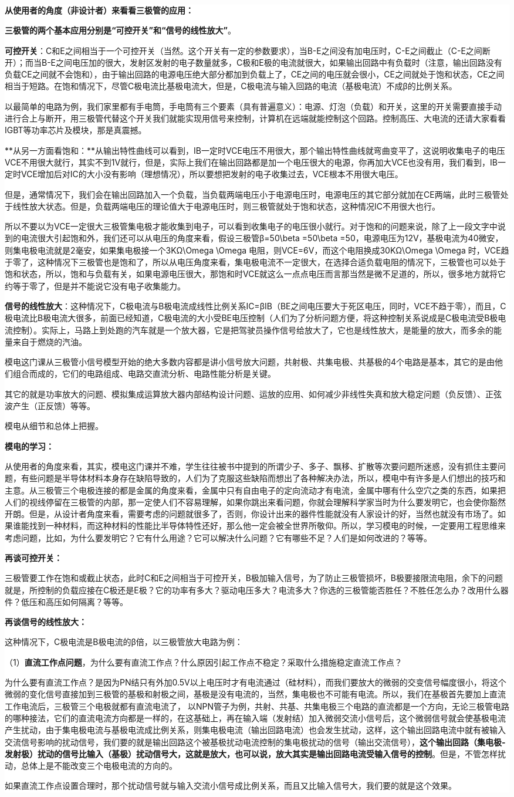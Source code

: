 

**从使用者的角度（非设计者）来看看三极管的应用：** 

**三极管的两个基本应用分别是“可控开关”和“信号的线性放大”**。

**可控开关**：C和E之间相当于一个可控开关（当然。这个开关有一定的参数要求），当B-E之间没有加电压时，C-E之间截止（C-E之间断开）；而当B-E之间电压加的很大，发射区发射的电子数量就多，C极和E极的电流就很大，如果输出回路中有负载时（注意，输出回路没有负载CE之间就不会饱和），由于输出回路的电源电压绝大部分都加到负载上了，CE之间的电压就会很小，CE之间就处于饱和状态，CE之间相当于短路。在饱和情况下，尽管C极电流比基极电流大，但是，C极电流与输入回路的电流（基极电流）不成β的比例关系。

以最简单的电路为例，我们家里都有手电筒，手电筒有三个要素（具有普遍意义）：电源、灯泡（负载）和开关，这里的开关需要直接手动进行合上与断开，用三极管代替这个开关我们就能实现用信号来控制，计算机在远端就能控制这个回路。控制高压、大电流的还请大家看看IGBT等功率芯片及模块，那是真震撼。 

**从另一方面看饱和：**从输出特性曲线可以看到，IB一定时VCE电压不用很大，那个输出特性曲线就弯曲变平了，这说明收集电子的电压VCE不用很大就行，其实不到1V就行，但是，实际上我们在输出回路都是加一个电压很大的电源，你再加大VCE也没有用，我们看到，IB一定时VCE增加后对IC的大小没有影响（理想情况），所以要想把发射的电子收集过去，VCE根本不用很大电压。

但是，通常情况下，我们会在输出回路加入一个负载，当负载两端电压小于电源电压时，电源电压的其它部分就加在CE两端，此时三极管处于线性放大状态。但是，负载两端电压的理论值大于电源电压时，则三极管就处于饱和状态，这种情况IC不用很大也行。

所以不要以为VCE一定很大三极管集电极才能收集到电子，可以看到收集电子的电压很小就行。对于饱和的问题来说，除了上一段文字中说到的电流很大引起饱和外，我们还可以从电压的角度来看，假设三极管β=50\beta =50\beta =50，电源电压为12V，基极电流为40微安，则集电极电流就是2毫安，如果集电极接一个3KΩ\Omega \Omega 电阻，则VCE=6V，而这个电阻换成30KΩ\Omega \Omega 时，VCE趋于零了，这种情况下三极管也是饱和了，所以从电压角度来看，集电极电流不一定很大，在选择合适负载电阻的情况下，三极管也可以处于饱和状态，所以，饱和与负载有关，如果电源电压很大，那饱和时VCE就这么一点点电压而言那当然是微不足道的，所以，很多地方就将它约等于零了，但是并不能说它没有电子收集能力。

**信号的线性放大**：这种情况下，C极电流与B极电流成线性比例关系IC=βIB（BE之间电压要大于死区电压，同时，VCE不趋于零），而且，C极电流比B极电流大很多，前面已经知道，C极电流的大小受BE电压控制（人们为了分析问题方便，将这种控制关系说成是C极电流受B极电流控制）。实际上，马路上到处跑的汽车就是一个放大器，它是把驾驶员操作信号给放大了，它也是线性放大，是能量的放大，而多余的能量来自于燃烧的汽油。

模电这门课从三极管小信号模型开始的绝大多数内容都是讲小信号放大问题，共射极、共集电极、共基极的4个电路是基本，其它的是由他们组合而成的，它们的电路组成、电路交直流分析、电路性能分析是关键。

其它的就是功率放大的问题、模拟集成运算放大器内部结构设计问题、运放的应用、如何减少非线性失真和放大稳定问题（负反馈）、正弦波产生（正反馈）等等。

模电从细节和总体上把握。

**模电的学习：**

从使用者的角度来看，其实，模电这门课并不难，学生往往被书中提到的所谓少子、多子、飘移、扩散等次要问题所迷惑，没有抓住主要问题，有些问题是半导体材料本身存在缺陷导致的，人们为了克服这些缺陷而想出了各种解决办法，所以，模电中有许多是人们想出的技巧和主意。从三极管三个电极连接的都是金属的角度来看，金属中只有自由电子的定向流动才有电流，金属中哪有什么空穴之类的东西，如果把人们的视线停留在三极管的内部，那一定使人们不容易理解，如果你跳出来看问题，你就会理解科学家当时为什么要发明它，也会使你豁然开朗。但是，从设计者角度来看，需要考虑的问题就很多了，否则，你设计出来的器件性能就没有人家设计的好，当然也就没有市场了。如果谁能找到一种材料，而这种材料的性能比半导体特性还好，那么他一定会被全世界所敬仰。所以，学习模电的时候，一定要用工程思维来考虑问题，比如，为什么要发明它？它有什么用途？它可以解决什么问题？它有哪些不足？人们是如何改进的？等等。

**再谈可控开关：**

三极管要工作在饱和或截止状态，此时C和E之间相当于可控开关，B极加输入信号，为了防止三极管损坏，B极要接限流电阻，余下的问题就是，所控制的负载应接在C极还是E极？它的功率有多大？驱动电压多大？电流多大？你选的三极管能否胜任？不胜任怎么办？改用什么器件？低压和高压如何隔离？等等。

**再谈信号的线性放大：**

这种情况下，C极电流是B极电流的β倍，以三极管放大电路为例：

（1）**直流工作点问题**，为什么要有直流工作点？什么原因引起工作点不稳定？采取什么措施稳定直流工作点？

为什么要有直流工作点？是因为PN结只有外加0.5V以上电压时才有电流通过（硅材料），而我们要放大的微弱的交变信号幅度很小，将这个微弱的变化信号直接加到三极管的基极和射极之间，基极是没有电流的，当然，集电极也不可能有电流。所以，我们在基极首先要加上直流工作电流后，三极管三个电极就都有直流电流了， 以NPN管子为例，共射、共基、共集电极三个电路的直流都是一个方向，无论三极管电路的哪种接法，它们的直流电流方向都是一样的，在这基础上，再在输入端（发射结）加入微弱交流小信号后，这个微弱信号就会使基极电流产生扰动，由于集电极电流与基极电流成比例关系，则集电极电流（输出回路电流）也会发生扰动，这样，这个输出回路电流中就有被输入交流信号影响的扰动信号，我们要的就是输出回路这个被基极扰动电流控制的集电极扰动的信号（输出交流信号），**这个输出回路（集电极-发射极）扰动的信号比输入（基极）扰动信号大，这就是放大，也可以说，放大其实是输出回路电流受输入信号的控制**。但是，不管怎样扰动，总体上是不能改变三个电极电流的方向的。

如果直流工作点设置合理时，那个扰动信号就与输入交流小信号成比例关系，而且又比输入信号大，我们要的就是这个效果。
